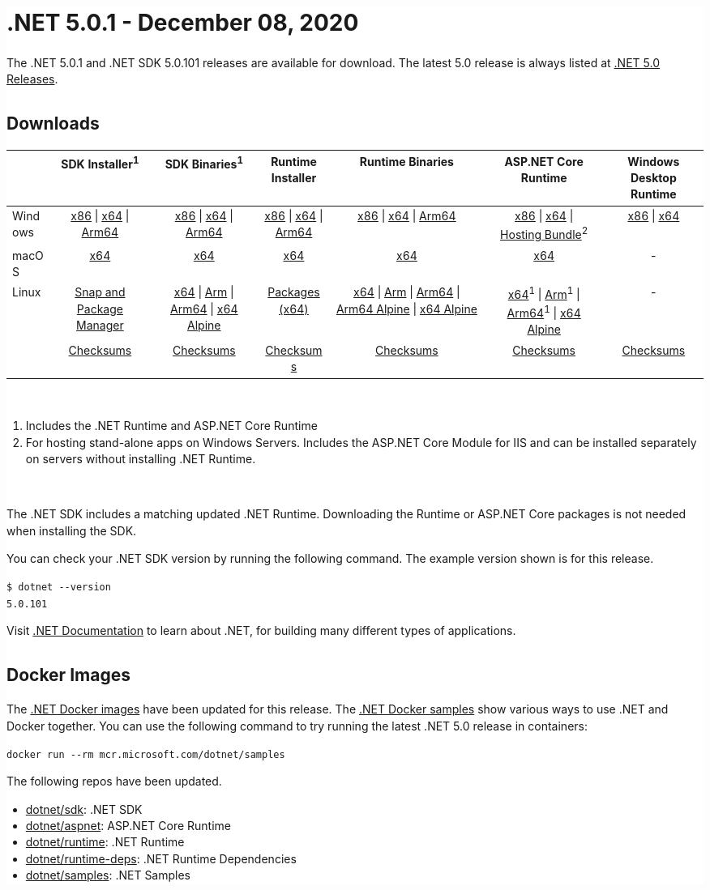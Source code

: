 # .NET 5.0.1 - December 08, 2020

The .NET 5.0.1 and .NET SDK 5.0.101 releases are available for download. The latest 5.0 release is always listed at [.NET 5.0 Releases](../README.md).

## Downloads

|           | SDK Installer<sup>1</sup>                        | SDK Binaries<sup>1</sup>                 | Runtime Installer                                        | Runtime Binaries                                 | ASP.NET Core Runtime           |Windows Desktop Runtime          |
| --------- | :------------------------------------------:     | :----------------------:                 | :---------------------------:                            | :-------------------------:                      | :-----------------:            | :-----------------:            |
| Windows   | [x86][dotnet-sdk-win-x86.exe] \| [x64][dotnet-sdk-win-x64.exe] \| [Arm64][dotnet-sdk-win-arm64.exe] | [x86][dotnet-sdk-win-x86.zip] \| [x64][dotnet-sdk-win-x64.zip] \|  [Arm64][dotnet-sdk-win-arm64.zip] | [x86][dotnet-runtime-win-x86.exe] \| [x64][dotnet-runtime-win-x64.exe] \| [Arm64][dotnet-runtime-win-arm64.exe] | [x86][dotnet-runtime-win-x86.zip] \| [x64][dotnet-runtime-win-x64.zip] \| [Arm64][dotnet-runtime-win-arm64.zip] | [x86][aspnetcore-runtime-win-x86.exe] \| [x64][aspnetcore-runtime-win-x64.exe] \|<br> [Hosting Bundle][dotnet-hosting-win.exe]<sup>2</sup> | [x86][windowsdesktop-runtime-win-x86.exe] \| [x64][windowsdesktop-runtime-win-x64.exe]  |
| macOS     | [x64][dotnet-sdk-osx-x64.pkg]  | [x64][dotnet-sdk-osx-x64.tar.gz]     | [x64][dotnet-runtime-osx-x64.pkg] | [x64][dotnet-runtime-osx-x64.tar.gz] | [x64][aspnetcore-runtime-osx-x64.tar.gz] | - |<sup>1</sup>
| Linux     |  [Snap and Package Manager](5.0.1-install-instructions.md)  | [x64][dotnet-sdk-linux-x64.tar.gz] \| [Arm][dotnet-sdk-linux-arm.tar.gz] \| [Arm64][dotnet-sdk-linux-arm64.tar.gz] \| [x64 Alpine][dotnet-sdk-linux-musl-x64.tar.gz] | [Packages (x64)][linux-packages] | [x64][dotnet-runtime-linux-x64.tar.gz] \| [Arm][dotnet-runtime-linux-arm.tar.gz] \| [Arm64][dotnet-runtime-linux-arm64.tar.gz] \| [Arm64 Alpine][dotnet-runtime-linux-musl-arm64.tar.gz] \| [x64 Alpine][dotnet-runtime-linux-musl-x64.tar.gz] | [x64][aspnetcore-runtime-linux-x64.tar.gz]<sup>1</sup>  \| [Arm][aspnetcore-runtime-linux-arm.tar.gz]<sup>1</sup> \| [Arm64][aspnetcore-runtime-linux-arm64.tar.gz]<sup>1</sup> \| [x64 Alpine][aspnetcore-runtime-linux-musl-x64.tar.gz] | - | <sup>1</sup> |
|  | [Checksums][checksums-sdk]                             | [Checksums][checksums-sdk]                                      | [Checksums][checksums-runtime]                             | [Checksums][checksums-runtime]  | [Checksums][checksums-runtime]  | [Checksums][checksums-runtime]

</br>

1. Includes the .NET Runtime and ASP.NET Core Runtime
2. For hosting stand-alone apps on Windows Servers. Includes the ASP.NET Core Module for IIS and can be installed separately on servers without installing .NET Runtime.

</br>

The .NET SDK includes a matching updated .NET Runtime. Downloading the Runtime or ASP.NET Core packages is not needed when installing the SDK.

You can check your .NET SDK version by running the following command. The example version shown is for this release.

```console
$ dotnet --version
5.0.101
```
Visit [.NET Documentation](https://docs.microsoft.com/dotnet/core/) to learn about .NET, for building many different types of applications.

## Docker Images

The [.NET Docker images](https://hub.docker.com/_/microsoft-dotnet) have been updated for this release. The [.NET Docker samples](https://github.com/dotnet/dotnet-docker/blob/master/samples/README.md) show various ways to use .NET and Docker together. You can use the following command to try running the latest .NET 5.0 release in containers:

```console
docker run --rm mcr.microsoft.com/dotnet/samples
```

The following repos have been updated.

* [dotnet/sdk](https://hub.docker.com/_/microsoft-dotnet-sdk/): .NET SDK
* [dotnet/aspnet](https://hub.docker.com/_/microsoft-dotnet-aspnet/): ASP.NET Core Runtime
* [dotnet/runtime](https://hub.docker.com/_/microsoft-dotnet-runtime/): .NET Runtime
* [dotnet/runtime-deps](https://hub.docker.com/_/microsoft-dotnet-runtime-deps/): .NET Runtime Dependencies
* [dotnet/samples](https://hub.docker.com/_/microsoft-dotnet-samples/): .NET Samples


[blob-runtime]: https://dotnetcli.blob.core.windows.net/dotnet/Runtime/
[blob-sdk]: https://dotnetcli.blob.core.windows.net/dotnet/Sdk/
[release-notes]: https://github.com/dotnet/core/blob/master/release-notes/5.0/preview/5.0.1.md
[checksums-runtime]: https://dotnetcli.blob.core.windows.net/dotnet/checksums/5.0.1-sha.txt
[checksums-sdk]: https://dotnetcli.blob.core.windows.net/dotnet/checksums/5.0.1-sha.txt
[linux-install]: https://docs.microsoft.com/dotnet/core/install/linux
[linux-setup]: https://github.com/dotnet/core/blob/master/Documentation/linux-setup.md
[dotnet-blog]:  https://devblogs.microsoft.com/dotnet/net-december-2020/
[ef_bugs]: https://github.com/dotnet/efcore/issues?q=is%3Aissue+milestone%3A5.0.1+is%3Aclosed+label%3Atype-bug+is%3Aclosed
[ef_features]: https://github.com/dotnet/efcore/issues?q=is%3Aissue+milestone%3A5.0.1+is%3Aclosed+label%3Atype-enhancement+is%3Aclosed
[aspnet_bugs]: https://github.com/aspnet/AspNetCore/issues?q=is%3Aissue+milestone%3A5.0.1+label%3ADone+label%3Abug+is%3Aclosed
[aspnet_features]: https://github.com/aspnet/AspNetCore/issues?q=is%3Aissue+milestone%3A5.0.1+label%3ADone+label%3Aenhancement+is%3Aclosed
[runtime_bugs]: https://github.com/dotnet/runtime/issues?q=is%3Aissue+is%3Aclosed+milestone%3A5.0.1+is%3Aclosed+
[runtime_features]: https://github.com/dotnet/runtime/issues?q=is%3Aissue+milestone%3A5.0+label%3Aenhancement+is%3Aclosed
[sdk_bugs]: https://github.com/dotnet/sdk/issues?q=is%3Aissue+is%3Aclosed+milestone%3A5.0.1xx+is%3Aclosed
[linux-packages]: 5.0.1-install-instructions.md
[//]: # ( Runtime 5.0.1)
[dotnet-runtime-linux-arm.tar.gz]: https://download.visualstudio.microsoft.com/download/pr/46b6dfbf-8da3-4e95-ae33-abd5c875bc3e/566db9b58e809f4ed6d571a1de09fc58/dotnet-runtime-5.0.1-linux-arm.tar.gz
[dotnet-runtime-linux-arm64.tar.gz]: https://download.visualstudio.microsoft.com/download/pr/070e2bba-564b-41d1-a5b7-2772db039ee7/4265da6f0e315dadef8742dcceab85c4/dotnet-runtime-5.0.1-linux-arm64.tar.gz
[dotnet-runtime-linux-musl-arm64.tar.gz]: https://download.visualstudio.microsoft.com/download/pr/f4ac9c1e-bf59-4a14-8b3c-e10064fc317d/ca9ed1110309dfd3382717031cf7f6db/dotnet-runtime-5.0.1-linux-musl-arm64.tar.gz
[dotnet-runtime-linux-musl-x64.tar.gz]: https://download.visualstudio.microsoft.com/download/pr/2a4a32a5-c6f1-4a4a-93b5-3be56bd78196/98fffa879c3e2e4709bee68bb452cd05/dotnet-runtime-5.0.1-linux-musl-x64.tar.gz
[dotnet-runtime-linux-x64.tar.gz]: https://download.visualstudio.microsoft.com/download/pr/1b2c8490-04c5-4c54-a05d-dbe4dd6c3f2c/85c2939a81302dcc822e01b5175c153e/dotnet-runtime-5.0.1-linux-x64.tar.gz
[dotnet-runtime-osx-x64.pkg]: https://download.visualstudio.microsoft.com/download/pr/4c8830a9-e80c-4dcf-b480-bb7763957f23/dae4366068a9b3dc61e40dcfee16b54c/dotnet-runtime-5.0.1-osx-x64.pkg
[dotnet-runtime-osx-x64.tar.gz]: https://download.visualstudio.microsoft.com/download/pr/8c19388a-413c-4467-8e4a-04ebfc3cf649/951f03ab26d23ecb68d4843ac54783d6/dotnet-runtime-5.0.1-osx-x64.tar.gz
[dotnet-runtime-win-arm64.exe]: https://download.visualstudio.microsoft.com/download/pr/9db358f1-61f1-4762-a29b-5189794567d1/7bc08ab5cbde9cfdf2fbaca1ffdd27f4/dotnet-runtime-5.0.1-win-arm64.exe
[dotnet-runtime-win-arm64.zip]: https://download.visualstudio.microsoft.com/download/pr/b0dbe14a-742e-4dda-97c9-0fc63b1fabd0/d4d3325bd9b69d7eaf5642602a9260a1/dotnet-runtime-5.0.1-win-arm64.zip
[dotnet-runtime-win-x64.exe]: https://download.visualstudio.microsoft.com/download/pr/93095e51-be33-4b28-99c8-5ae0ebba753d/501f77f4b95d2e9c3481246a3eff9956/dotnet-runtime-5.0.1-win-x64.exe
[dotnet-runtime-win-x64.zip]: https://download.visualstudio.microsoft.com/download/pr/57aececf-1108-4d4d-8af4-457da60b4956/062208459fda57c607335f408a5c7a1f/dotnet-runtime-5.0.1-win-x64.zip
[dotnet-runtime-win-x86.exe]: https://download.visualstudio.microsoft.com/download/pr/f4fb5042-8134-4434-8835-499eb2f18b38/6a0d857f6f1833f5c54fbbe5ead028a7/dotnet-runtime-5.0.1-win-x86.exe
[dotnet-runtime-win-x86.zip]: https://download.visualstudio.microsoft.com/download/pr/cda5eb17-f096-44f0-9405-cbf44de44513/4ebdeecf995ac2558f26f5e6fdafe2d5/dotnet-runtime-5.0.1-win-x86.zip
[//]: # ( WindowsDesktop 5.0.1)
[windowsdesktop-runtime-win-x64.exe]: https://download.visualstudio.microsoft.com/download/pr/c6a74d6b-576c-4ab0-bf55-d46d45610730/f70d2252c9f452c2eb679b8041846466/windowsdesktop-runtime-5.0.1-win-x64.exe
[windowsdesktop-runtime-win-x86.exe]: https://download.visualstudio.microsoft.com/download/pr/55bb1094-db40-411d-8a37-21186e9495ef/1a045e29541b7516527728b973f0fdef/windowsdesktop-runtime-5.0.1-win-x86.exe
[//]: # ( ASP 5.0.1)
[aspnetcore-runtime-linux-arm.tar.gz]: https://download.visualstudio.microsoft.com/download/pr/11977d43-d937-4fdb-a1fb-a20d56f1877d/73aa09b745586ac657110fd8b11c0275/aspnetcore-runtime-5.0.1-linux-arm.tar.gz
[aspnetcore-runtime-linux-arm64.tar.gz]: https://download.visualstudio.microsoft.com/download/pr/e12f9b23-cb47-4718-9903-8a000f85a442/d1a6a6c75cc832ad8187f5bce0d6234a/aspnetcore-runtime-5.0.1-linux-arm64.tar.gz
[aspnetcore-runtime-linux-musl-arm64.tar.gz]: https://download.visualstudio.microsoft.com/download/pr/09c5b087-033d-4e97-a945-c80b9380d5fb/48e3f28d6a8eebe881d7ceb8192f7806/aspnetcore-runtime-5.0.1-linux-musl-arm64.tar.gz
[aspnetcore-runtime-linux-musl-x64.tar.gz]: https://download.visualstudio.microsoft.com/download/pr/b87727dd-e0e2-4253-b6f8-ba541195465c/78362e21fbb5b7faf869004993eea290/aspnetcore-runtime-5.0.1-linux-musl-x64.tar.gz
[aspnetcore-runtime-linux-x64.tar.gz]: https://download.visualstudio.microsoft.com/download/pr/6bea1cea-89e8-4bf7-9fc1-f77380443db1/0fb741b7d587cce798ebee80732196ef/aspnetcore-runtime-5.0.1-linux-x64.tar.gz
[aspnetcore-runtime-osx-x64.tar.gz]: https://download.visualstudio.microsoft.com/download/pr/f1c49188-548d-4853-9c72-909f47b7fa81/e01f1507b8b8643caef55dda46fe7ec5/aspnetcore-runtime-5.0.1-osx-x64.tar.gz
[aspnetcore-runtime-win-arm64.zip]: https://download.visualstudio.microsoft.com/download/pr/7413850b-de56-49bf-b2ed-564d4ef1d7f9/abfbfa6e9b5e612261db6fafc6fbaa6d/aspnetcore-runtime-5.0.1-win-arm64.zip
[aspnetcore-runtime-win-x64.exe]: https://download.visualstudio.microsoft.com/download/pr/48dd125b-b9ca-4fc7-b26c-558bff5bee13/214be31c3239444d4a9cfdf0574f3cd8/aspnetcore-runtime-5.0.1-win-x64.exe
[aspnetcore-runtime-win-x64.zip]: https://download.visualstudio.microsoft.com/download/pr/542a8d9d-6450-4630-aa2d-277b258d85ad/f24090c31b34d6830b513287efd59d70/aspnetcore-runtime-5.0.1-win-x64.zip
[aspnetcore-runtime-win-x86.exe]: https://download.visualstudio.microsoft.com/download/pr/7d6ed29e-5c0d-47b4-8436-7f1d21a0bca4/e8609f033ad936c117f2d90b86fd05c4/aspnetcore-runtime-5.0.1-win-x86.exe
[aspnetcore-runtime-win-x86.zip]: https://download.visualstudio.microsoft.com/download/pr/c7fc17df-5e2e-402c-b4de-d689fddd075f/c523e5a4b3f37960ca89a52b99ab98cb/aspnetcore-runtime-5.0.1-win-x86.zip
[dotnet-hosting-win.exe]: https://download.visualstudio.microsoft.com/download/pr/b6271a4b-db02-4245-bf99-974ea96b7ca3/29389344a55c6792bd4e717a254168a2/dotnet-hosting-5.0.1-win.exe
[//]: # ( SDK 5.0.101 )
[dotnet-sdk-linux-arm.tar.gz]: https://download.visualstudio.microsoft.com/download/pr/567a64a8-810b-4c3f-85e3-bc9f9e06311b/02664afe4f3992a4d558ed066d906745/dotnet-sdk-5.0.101-linux-arm.tar.gz
[dotnet-sdk-linux-arm64.tar.gz]: https://download.visualstudio.microsoft.com/download/pr/2add7523-39ec-413a-b8a7-24361cc4e599/30489ebd7ebcc723da48a64669860fd0/dotnet-sdk-5.0.101-linux-arm64.tar.gz
[dotnet-sdk-linux-musl-x64.tar.gz]: https://download.visualstudio.microsoft.com/download/pr/a84c2dee-3074-4c27-9b31-af0bc9a9ebcf/a8eb9a11b81c5b7119cf1578632ed186/dotnet-sdk-5.0.101-linux-musl-x64.tar.gz
[dotnet-sdk-linux-x64.tar.gz]: https://download.visualstudio.microsoft.com/download/pr/a0487784-534a-4912-a4dd-017382083865/be16057043a8f7b6f08c902dc48dd677/dotnet-sdk-5.0.101-linux-x64.tar.gz
[dotnet-sdk-osx-x64.pkg]: https://download.visualstudio.microsoft.com/download/pr/0a7fa783-02e1-4785-b7b1-3c430f8825dc/764e53ff2f5722bc1b8bbc178fe25930/dotnet-sdk-5.0.101-osx-x64.pkg
[dotnet-sdk-osx-x64.tar.gz]: https://download.visualstudio.microsoft.com/download/pr/1193fc39-e498-407d-bf65-071172fbfb8f/56c95047d1d187cec6dd107674b650a8/dotnet-sdk-5.0.101-osx-x64.tar.gz
[dotnet-sdk-win-arm64.exe]: https://download.visualstudio.microsoft.com/download/pr/b69da517-2b8c-43a8-bf88-9780392d3fab/9e0167c144036b0221f3d864fbc48af8/dotnet-sdk-5.0.101-win-arm64.exe
[dotnet-sdk-win-arm64.zip]: https://download.visualstudio.microsoft.com/download/pr/2a5cf4c4-62e7-4738-be5b-065fed5a6496/699a781da0478af053e4c435491b1fe0/dotnet-sdk-5.0.101-win-arm64.zip
[dotnet-sdk-win-x64.exe]: https://download.visualstudio.microsoft.com/download/pr/acff3e6a-d8d6-4c2a-a0cb-1853b58055cc/7910b2a414caa17d30b0cb82583cb542/dotnet-sdk-5.0.101-win-x64.exe
[dotnet-sdk-win-x64.zip]: https://download.visualstudio.microsoft.com/download/pr/d96f04db-f33a-4c0a-bcaf-4fe94559b974/5ad3c8ea7232b361cc1acd89ae4c876c/dotnet-sdk-5.0.101-win-x64.zip
[dotnet-sdk-win-x86.exe]: https://download.visualstudio.microsoft.com/download/pr/f3ab5b2d-90a2-4235-ba83-b431af07cf08/a79a3138bbacde2e44341de3fe89242a/dotnet-sdk-5.0.101-win-x86.exe
[dotnet-sdk-win-x86.zip]: https://download.visualstudio.microsoft.com/download/pr/91018cd2-d4e4-45da-920d-1a40970ed5bf/68efbc308fa59cc2c3ce41fe539d6179/dotnet-sdk-5.0.101-win-x86.zip